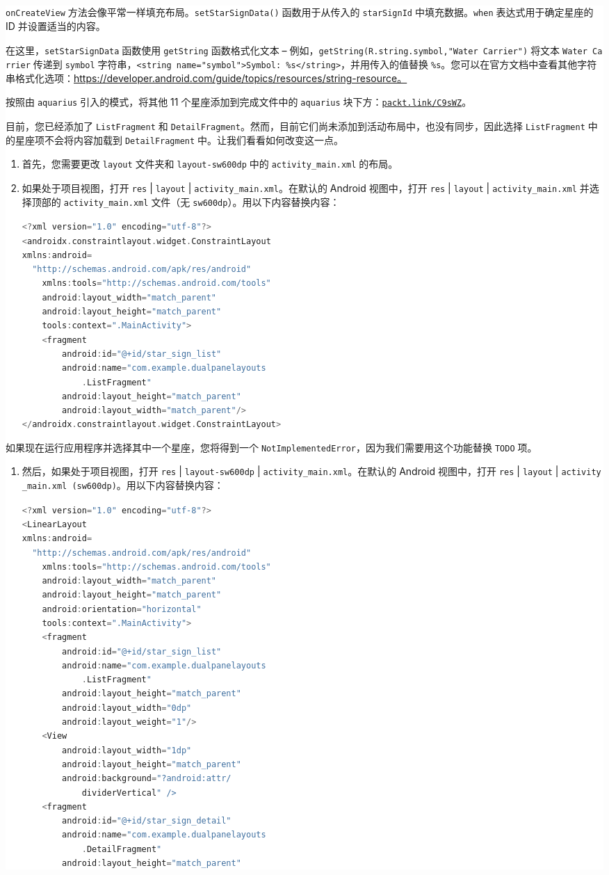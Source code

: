 `onCreateView` 方法会像平常一样填充布局。`setStarSignData()` 函数用于从传入的 `starSignId` 中填充数据。`when` 表达式用于确定星座的 ID 并设置适当的内容。

在这里，`setStarSignData` 函数使用 `getString` 函数格式化文本 – 例如，`getString(R.string.symbol,"Water Carrier")` 将文本 `Water Carrier` 传递到 `symbol` 字符串，`<string name="symbol">Symbol: %s</string>`，并用传入的值替换 `%s`。您可以在官方文档中查看其他字符串格式化选项：https://developer.android.com/guide/topics/resources/string-resource。

按照由 `aquarius` 引入的模式，将其他 11 个星座添加到完成文件中的 `aquarius` 块下方：[`packt.link/C9sWZ`](https://packt.link/C9sWZ)。

目前，您已经添加了 `ListFragment` 和 `DetailFragment`。然而，目前它们尚未添加到活动布局中，也没有同步，因此选择 `ListFragment` 中的星座项不会将内容加载到 `DetailFragment` 中。让我们看看如何改变这一点。

1.  首先，您需要更改 `layout` 文件夹和 `layout-sw600dp` 中的 `activity_main.xml` 的布局。

1.  如果处于项目视图，打开 `res` | `layout` | `activity_main.xml`。在默认的 Android 视图中，打开 `res` | `layout` | `activity_main.xml` 并选择顶部的 `activity_main.xml` 文件（无 `sw600dp`）。用以下内容替换内容：

    ```swift
    <?xml version="1.0" encoding="utf-8"?>
    <androidx.constraintlayout.widget.ConstraintLayout
    xmlns:android=
      "http://schemas.android.com/apk/res/android"
        xmlns:tools="http://schemas.android.com/tools"
        android:layout_width="match_parent"
        android:layout_height="match_parent"
        tools:context=".MainActivity">
        <fragment
            android:id="@+id/star_sign_list"
            android:name="com.example.dualpanelayouts
                .ListFragment"
            android:layout_height="match_parent"
            android:layout_width="match_parent"/>
    </androidx.constraintlayout.widget.ConstraintLayout>
    ```

如果现在运行应用程序并选择其中一个星座，您将得到一个 `NotImplementedError`，因为我们需要用这个功能替换 `TODO` 项。

1.  然后，如果处于项目视图，打开 `res` | `layout-sw600dp` | `activity_main.xml`。在默认的 Android 视图中，打开 `res` | `layout` | `activity_main.xml (sw600dp)`。用以下内容替换内容：

    ```swift
    <?xml version="1.0" encoding="utf-8"?>
    <LinearLayout
    xmlns:android=
      "http://schemas.android.com/apk/res/android"
        xmlns:tools="http://schemas.android.com/tools"
        android:layout_width="match_parent"
        android:layout_height="match_parent"
        android:orientation="horizontal"
        tools:context=".MainActivity">
        <fragment
            android:id="@+id/star_sign_list"
            android:name="com.example.dualpanelayouts
                .ListFragment"
            android:layout_height="match_parent"
            android:layout_width="0dp"
            android:layout_weight="1"/>
        <View
            android:layout_width="1dp"
            android:layout_height="match_parent"
            android:background="?android:attr/
                dividerVertical" />
        <fragment
            android:id="@+id/star_sign_detail"
            android:name="com.example.dualpanelayouts
                .DetailFragment"
            android:layout_height="match_parent"